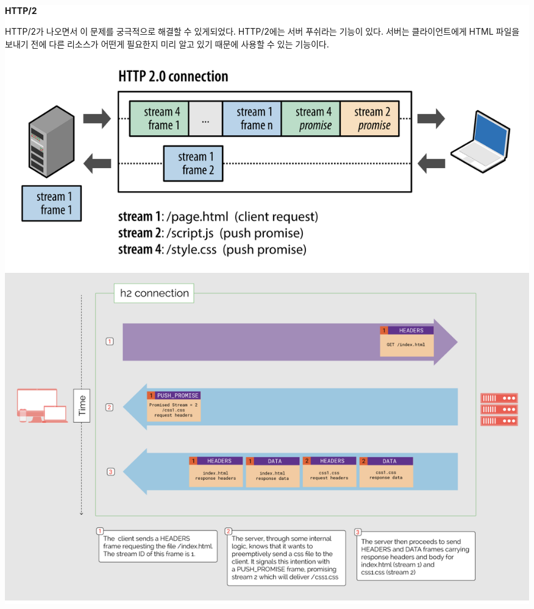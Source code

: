 **HTTP/2**

HTTP/2가 나오면서 이 문제를 궁극적으로 해결할 수 있게되었다. HTTP/2에는 서버 푸쉬라는 기능이 있다. 서버는 클라이언트에게 HTML 파일을 보내기 전에 다른 리소스가 어떤게 필요한지 미리 알고 있기 때문에 사용할 수 있는 기능이다. 

![Untitled](assets/Untitled%204-4550597.png)

![Untitled](assets/Untitled%205.png)
